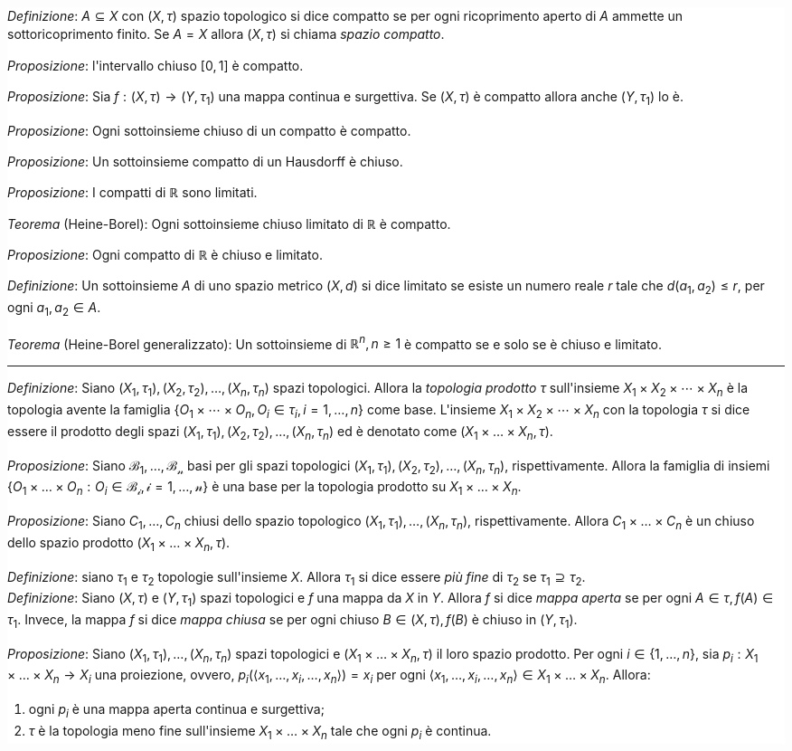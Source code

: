 *Definizione*: $A\subseteq X$ con $(X,\tau)$ spazio topologico si dice compatto se per ogni ricoprimento aperto di $A$ ammette un sottoricoprimento finito. Se $A=X$ allora $(X,\tau)$ si chiama *spazio compatto*.

*Proposizione*: l'intervallo chiuso $[0,1]$ è compatto.

*Proposizione*: Sia $f:(X,\tau)\to (Y,\tau_{1})$ una mappa continua e surgettiva. Se $(X,\tau)$ è compatto allora anche $(Y,\tau_{1})$ lo è.

*Proposizione*: Ogni sottoinsieme chiuso di un compatto è compatto.

*Proposizione*: Un sottoinsieme compatto di un Hausdorff è chiuso.

*Proposizione*: I compatti di $\mathbb{R}$ sono limitati.

*Teorema* (Heine-Borel): Ogni sottoinsieme chiuso limitato di $\mathbb{R}$ è compatto.

*Proposizione*: Ogni compatto di $\mathbb{R}$ è chiuso e limitato.

*Definizione*: Un sottoinsieme $A$ di uno spazio metrico $(X,d)$ si dice limitato se esiste un numero reale $r$ tale che $d(a_{1},a_{2})\leq r$, per ogni $a_{1},a_{2}\in A$.

*Teorema* (Heine-Borel generalizzato): Un sottoinsieme di $\mathbb{R}^{n}, n\geq 1$ è compatto se e solo se è chiuso e limitato.

---
*Definizione*: Siano $(X_1,\tau_1), (X_2,\tau_2),\dots, (X_n,\tau_n)$ spazi topologici. Allora la *topologia prodotto* $\tau$ sull'insieme $X_{1}\times X_{2}\times \cdots\times X_{n}$ è la topologia avente la famiglia $\left\{ O_{1}\times \cdots\times O_{n},\, O_{i}\in \tau_{i},\, i=1,\dots,n \right\}$ come base. L'insieme $X_{1}\times X_{2}\times \cdots\times X_{n}$ con la topologia $\tau$ si dice essere il prodotto degli spazi $(X_1,\tau_1), (X_2,\tau_2),\dots, (X_n,\tau_n)$ ed è denotato come $(X_{1}\times \dots \times X_{n},\tau)$.

*Proposizione*: Siano $\mathcal{B_{1}},\dots,\mathcal{B_{n}}$ basi per gli spazi topologici $(X_1,\tau_1), (X_2,\tau_2),\dots, (X_n,\tau_n)$, rispettivamente. Allora la famiglia di insiemi $\left\{ O_{1}\times\dots\times O_{n}: O_{i}\in \mathcal{B_{i},\, i=1,\dots,n}\right\}$ è una base per la topologia prodotto su $X_1\times\dots\times X_n$.

*Proposizione*: Siano $C_1,\dots, C_n$ chiusi dello spazio topologico $(X_1,\tau_1),\dots,(X_n,\tau_n)$, rispettivamente. Allora $C_1\times\dots\times C_{n}$ è un chiuso dello spazio prodotto $(X_1\times\dots\times X_n,\tau)$.

*Definizione*: siano $\tau_{1}$ e $\tau_{2}$ topologie sull'insieme $X$. Allora $\tau_{1}$ si dice essere *più fine* di $\tau_{2}$ se $\tau_{1}\supseteq \tau_{2}$.
$\mathrm{}$  
*Definizione*: Siano $(X,\tau)$ e $(Y,\tau_{1})$ spazi topologici e $f$ una mappa da $X$ in $Y$. Allora $f$ si dice *mappa aperta* se per ogni $A\in \tau,\,f(A)\in \tau_{1}$. Invece, la mappa $f$ si dice *mappa chiusa* se per ogni chiuso $B\in (X,\tau),\,f(B)$ è chiuso in $(Y,\tau_{1})$.

*Proposizione*: Siano $(X_1,\tau_1),\dots,(X_n,\tau_n)$ spazi topologici e $(X_1\times\dots\times X_n, \tau)$ il loro spazio prodotto.  Per ogni $i \in \left\{ 1,\dots, n \right\}$, sia $p_{i}:X_{1}\times \dots \times X_{n}\to X_{i}$ una proiezione, ovvero, $p_{i}(\langle x_{1},\dots,x_{i},\dots,x_n \rangle)=x_{i}$ per ogni $\langle x_{1},\dots,x_{i},\dots,x_n \rangle\in X_{1}\times\dots \times X_{n}$. Allora:
1. ogni $p_{i}$ è una mappa aperta continua e surgettiva;
2. $\tau$ è la topologia meno fine sull'insieme $X_{1}\times\dots \times X_{n}$ tale che ogni $p_{i}$ è continua.

